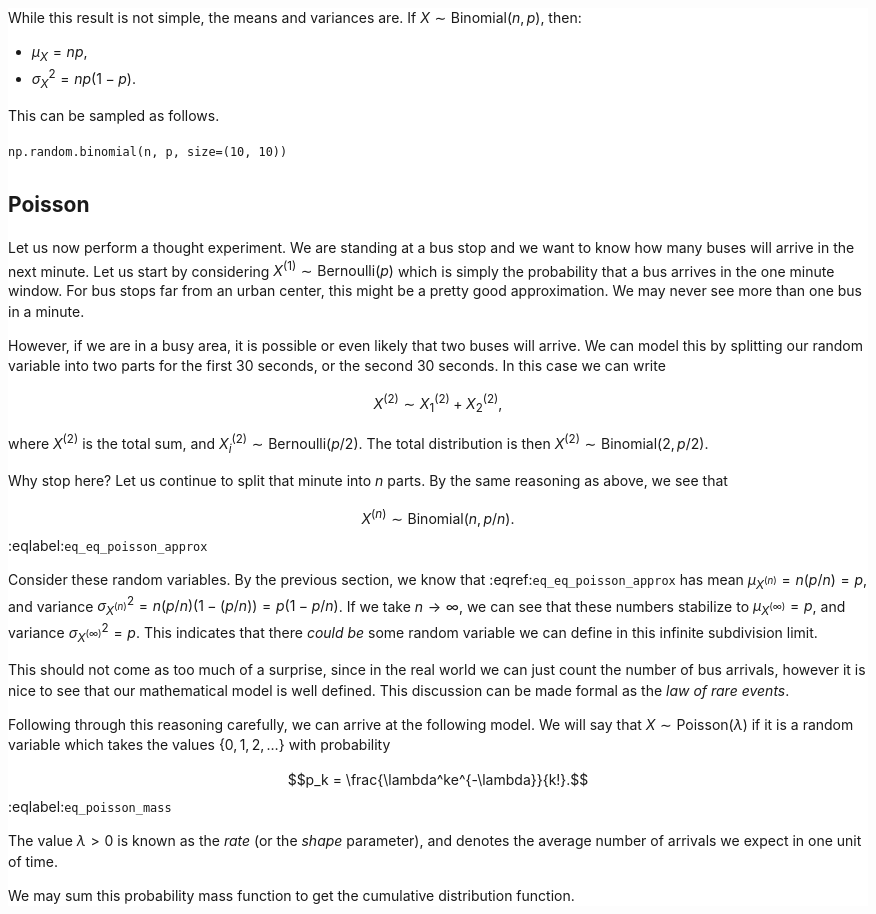 While this result is not simple, the means and variances are.  If $X \sim \mathrm{Binomial}(n, p)$, then:

* $\mu_X = np$,
* $\sigma_X^2 = np(1-p)$.

This can be sampled as follows.

```{.python .input}
np.random.binomial(n, p, size=(10, 10))
```

## Poisson
Let us now perform a thought experiment.  We are standing at a bus stop and we want to know how many buses will arrive in the next minute.  Let us start by considering $X^{(1)} \sim \mathrm{Bernoulli}(p)$ which is simply the probability that a bus arrives in the one minute window.  For bus stops far from an urban center, this might be a pretty good approximation.  We may never see more than one bus in a minute.

However, if we are in a busy area, it is possible or even likely that two buses will arrive.  We can model this by splitting our random variable into two parts for the first 30 seconds, or the second 30 seconds.  In this case we can write

$$
X^{(2)} \sim X^{(2)}_1 + X^{(2)}_2,
$$

where $X^{(2)}$ is the total sum, and $X^{(2)}_i \sim \mathrm{Bernoulli}(p/2)$.  The total distribution is then $X^{(2)} \sim \mathrm{Binomial}(2, p/2)$.

Why stop here?  Let us continue to split that minute into $n$ parts.  By the same reasoning as above, we see that

$$X^{(n)} \sim \mathrm{Binomial}(n, p/n).$$
:eqlabel:`eq_eq_poisson_approx`

Consider these random variables.  By the previous section, we know that :eqref:`eq_eq_poisson_approx` has mean $\mu_{X^{(n)}} = n(p/n) = p$, and variance $\sigma_{X^{(n)}}^2 = n(p/n)(1-(p/n)) = p(1-p/n)$.  If we take $n \rightarrow \infty$, we can see that these numbers stabilize to $\mu_{X^{(\infty)}} = p$, and variance $\sigma_{X^{(\infty)}}^2 = p$.  This indicates that there *could be* some random variable we can define in this infinite subdivision limit.  

This should not come as too much of a surprise, since in the real world we can just count the number of bus arrivals, however it is nice to see that our mathematical model is well defined.  This discussion can be made formal as the *law of rare events*.

Following through this reasoning carefully, we can arrive at the following model.  We will say that $X \sim \mathrm{Poisson}(\lambda)$ if it is a random variable which takes the values $\{0,1,2, \ldots\}$ with probability

$$p_k = \frac{\lambda^ke^{-\lambda}}{k!}.$$
:eqlabel:`eq_poisson_mass`

The value $\lambda > 0$ is known as the *rate* (or the *shape* parameter), and denotes the average number of arrivals we expect in one unit of time.  

We may sum this probability mass function to get the cumulative distribution function.
